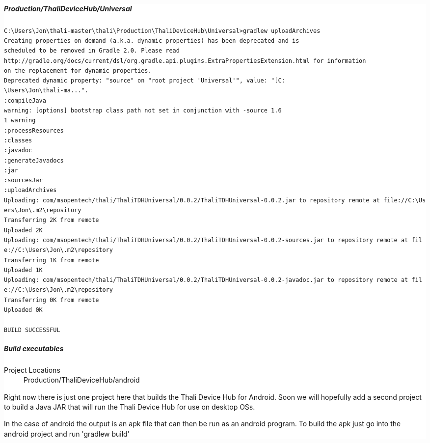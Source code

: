 ##### Production/ThaliDeviceHub/Universal

```
C:\Users\Jon\thali-master\thali\Production\ThaliDeviceHub\Universal>gradlew uploadArchives
Creating properties on demand (a.k.a. dynamic properties) has been deprecated and is 
scheduled to be removed in Gradle 2.0. Please read 
http://gradle.org/docs/current/dsl/org.gradle.api.plugins.ExtraPropertiesExtension.html for information
on the replacement for dynamic properties.
Deprecated dynamic property: "source" on "root project 'Universal'", value: "[C:
\Users\Jon\thali-ma...".
:compileJava
warning: [options] bootstrap class path not set in conjunction with -source 1.6
1 warning
:processResources
:classes
:javadoc
:generateJavadocs
:jar
:sourcesJar
:uploadArchives
Uploading: com/msopentech/thali/ThaliTDHUniversal/0.0.2/ThaliTDHUniversal-0.0.2.jar to repository remote at file://C:\Users\Jon\.m2\repository
Transferring 2K from remote
Uploaded 2K
Uploading: com/msopentech/thali/ThaliTDHUniversal/0.0.2/ThaliTDHUniversal-0.0.2-sources.jar to repository remote at file://C:\Users\Jon\.m2\repository
Transferring 1K from remote
Uploaded 1K
Uploading: com/msopentech/thali/ThaliTDHUniversal/0.0.2/ThaliTDHUniversal-0.0.2-javadoc.jar to repository remote at file://C:\Users\Jon\.m2\repository
Transferring 0K from remote
Uploaded 0K

BUILD SUCCESSFUL
```

##### Build executables 

<dl>
<dt> Project Locations</dt>
<dd> Production/ThaliDeviceHub/android</dd>
</dl>

Right now there is just one project here that builds the Thali Device Hub for Android. Soon we will hopefully add a second project to build a Java JAR that will run the Thali Device Hub for use on desktop OSs.

In the case of android the output is an apk file that can then be run as an android program. To build the apk just go into the android project and run 'gradlew build'
